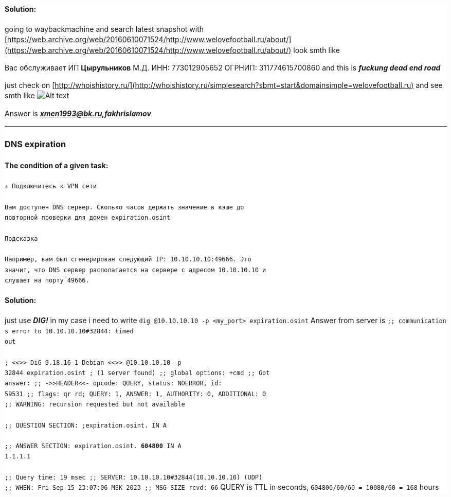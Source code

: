 #### Solution:
going to waybackmachine and search latest snapshot with [https://web.archive.org/web/20160610071524/http://www.welovefootball.ru/about/](https://web.archive.org/web/20160610071524/http://www.welovefootball.ru/about/)
look smth like 

Вас обслуживает ИП **Цырульников** М.Д.
ИНН: 773012905652
ОГРНИП: 311774615700860
and this is ***fuckung dead end road***

just check on [http://whoishistory.ru/](http://whoishistory.ru/simplesearch?sbmt=start&domainsimple=welovefootball.ru)
and see smth like ![Alt text](img/image-1.png)

Answer is ***xmen1993@bk.ru,fakhrislamov***

***

### DNS expiration
#### The condition of a given task:
<code>⚠️ Подключитесь к VPN сети
\
Вам доступен DNS сервер. Сколько часов держать значение в кэше до повторной проверки для домен expiration.osint
\
Подсказка
\
Например, вам был сгенерирован следующий IP: 10.10.10.10:49666. Это значит, что DNS сервер располагается на сервере с адресом 10.10.10.10 и слушает на порту 49666.</code>

#### Solution:
just use ***DIG!*** 
in my case i need to write ```dig @10.10.10.10 -p <my_port> expiration.osint```
Answer from server is 
<code>;; communications error to 10.10.10.10#32844: timed out
\
; <<>> DiG 9.18.16-1-Debian <<>> @10.10.10.10 -p 32844 expiration.osint
; (1 server found)
;; global options: +cmd
;; Got answer:
;; ->>HEADER<<- opcode: QUERY, status: NOERROR, id: 59531
;; flags: qr rd; QUERY: 1, ANSWER: 1, AUTHORITY: 0, ADDITIONAL: 0
;; WARNING: recursion requested but not available
\
;; QUESTION SECTION:
;expiration.osint.              IN      A
\
;; ANSWER SECTION:
expiration.osint.       **604800**  IN      A       1.1.1.1
\
;; Query time: 19 msec
;; SERVER: 10.10.10.10#32844(10.10.10.10) (UDP)
;; WHEN: Fri Sep 15 23:07:06 MSK 2023
;; MSG SIZE  rcvd: 66</code>
QUERY is TTL in seconds, `604800/60/60 = 10080/60 = 168` hours
